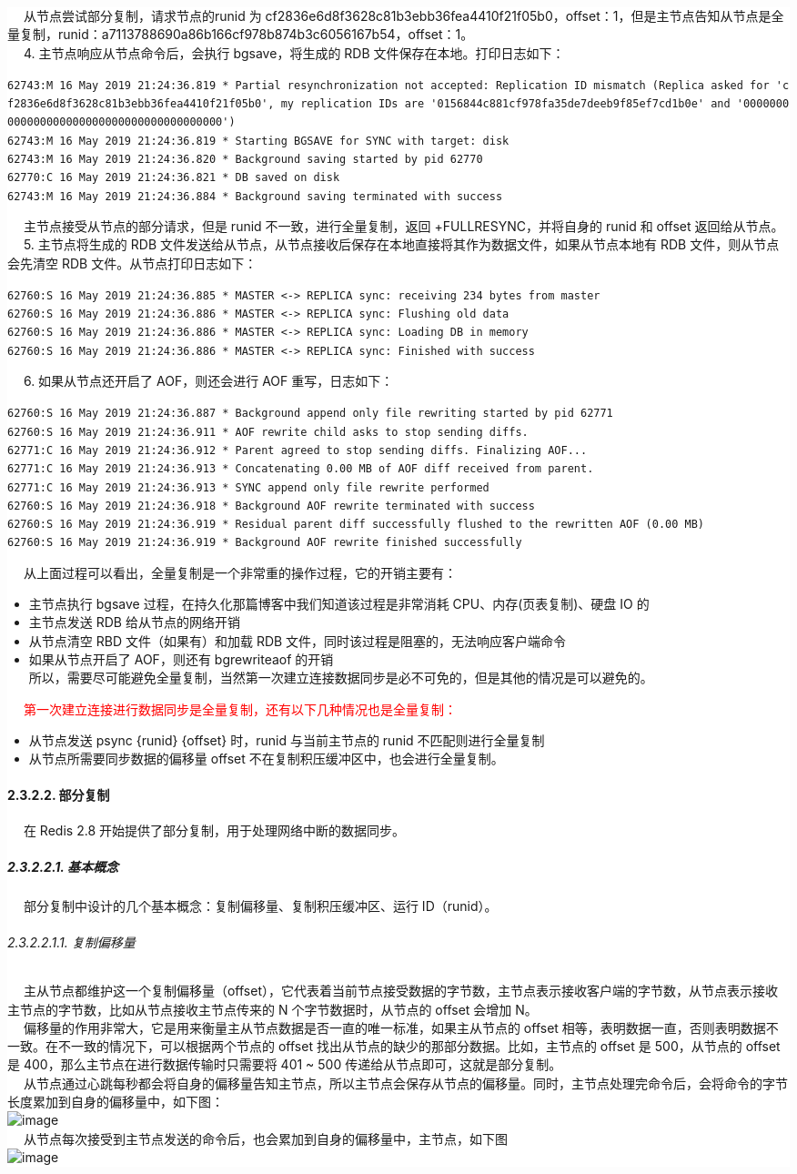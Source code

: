 &emsp; 从节点尝试部分复制，请求节点的runid 为 cf2836e6d8f3628c81b3ebb36fea4410f21f05b0，offset：1，但是主节点告知从节点是全量复制，runid：a7113788690a86b166cf978b874b3c6056167b54，offset：1。  
&emsp; 4. 主节点响应从节点命令后，会执行 bgsave，将生成的 RDB 文件保存在本地。打印日志如下：  

    62743:M 16 May 2019 21:24:36.819 * Partial resynchronization not accepted: Replication ID mismatch (Replica asked for 'cf2836e6d8f3628c81b3ebb36fea4410f21f05b0', my replication IDs are '0156844c881cf978fa35de7deeb9f85ef7cd1b0e' and '0000000000000000000000000000000000000000')
    62743:M 16 May 2019 21:24:36.819 * Starting BGSAVE for SYNC with target: disk
    62743:M 16 May 2019 21:24:36.820 * Background saving started by pid 62770
    62770:C 16 May 2019 21:24:36.821 * DB saved on disk
    62743:M 16 May 2019 21:24:36.884 * Background saving terminated with success

&emsp; 主节点接受从节点的部分请求，但是 runid 不一致，进行全量复制，返回 +FULLRESYNC，并将自身的 runid 和 offset 返回给从节点。  
&emsp; 5. 主节点将生成的 RDB 文件发送给从节点，从节点接收后保存在本地直接将其作为数据文件，如果从节点本地有 RDB 文件，则从节点会先清空 RDB 文件。从节点打印日志如下：

    62760:S 16 May 2019 21:24:36.885 * MASTER <-> REPLICA sync: receiving 234 bytes from master
    62760:S 16 May 2019 21:24:36.886 * MASTER <-> REPLICA sync: Flushing old data
    62760:S 16 May 2019 21:24:36.886 * MASTER <-> REPLICA sync: Loading DB in memory
    62760:S 16 May 2019 21:24:36.886 * MASTER <-> REPLICA sync: Finished with success

&emsp; 6. 如果从节点还开启了 AOF，则还会进行 AOF 重写，日志如下：  

    62760:S 16 May 2019 21:24:36.887 * Background append only file rewriting started by pid 62771
    62760:S 16 May 2019 21:24:36.911 * AOF rewrite child asks to stop sending diffs.
    62771:C 16 May 2019 21:24:36.912 * Parent agreed to stop sending diffs. Finalizing AOF...
    62771:C 16 May 2019 21:24:36.913 * Concatenating 0.00 MB of AOF diff received from parent.
    62771:C 16 May 2019 21:24:36.913 * SYNC append only file rewrite performed
    62760:S 16 May 2019 21:24:36.918 * Background AOF rewrite terminated with success
    62760:S 16 May 2019 21:24:36.919 * Residual parent diff successfully flushed to the rewritten AOF (0.00 MB)
    62760:S 16 May 2019 21:24:36.919 * Background AOF rewrite finished successfully

&emsp; 从上面过程可以看出，全量复制是一个非常重的操作过程，它的开销主要有：  

* 主节点执行 bgsave 过程，在持久化那篇博客中我们知道该过程是非常消耗 CPU、内存(页表复制)、硬盘 IO 的  
* 主节点发送 RDB 给从节点的网络开销  
* 从节点清空 RBD 文件（如果有）和加载 RDB 文件，同时该过程是阻塞的，无法响应客户端命令  
* 如果从节点开启了 AOF，则还有 bgrewriteaof 的开销  
所以，需要尽可能避免全量复制，当然第一次建立连接数据同步是必不可免的，但是其他的情况是可以避免的。  

&emsp; <font color="red">第一次建立连接进行数据同步是全量复制，还有以下几种情况也是全量复制：</font>  

* 从节点发送 psync {runid} {offset} 时，runid 与当前主节点的 runid 不匹配则进行全量复制
* 从节点所需要同步数据的偏移量 offset 不在复制积压缓冲区中，也会进行全量复制。 

#### 2.3.2.2. 部分复制

&emsp; 在 Redis 2.8 开始提供了部分复制，用于处理网络中断的数据同步。  

##### 2.3.2.2.1. 基本概念  
&emsp; 部分复制中设计的几个基本概念：复制偏移量、复制积压缓冲区、运行 ID（runid）。  

###### 2.3.2.2.1.1. 复制偏移量  
&emsp; 主从节点都维护这一个复制偏移量（offset），它代表着当前节点接受数据的字节数，主节点表示接收客户端的字节数，从节点表示接收主节点的字节数，比如从节点接收主节点传来的 N 个字节数据时，从节点的 offset 会增加 N。  
&emsp; 偏移量的作用非常大，它是用来衡量主从节点数据是否一直的唯一标准，如果主从节点的 offset 相等，表明数据一直，否则表明数据不一致。在不一致的情况下，可以根据两个节点的 offset 找出从节点的缺少的那部分数据。比如，主节点的 offset 是 500，从节点的 offset 是 400，那么主节点在进行数据传输时只需要将 401 ~ 500 传递给从节点即可，这就是部分复制。  
&emsp; 从节点通过心跳每秒都会将自身的偏移量告知主节点，所以主节点会保存从节点的偏移量。同时，主节点处理完命令后，会将命令的字节长度累加到自身的偏移量中，如下图：  
![image](https://gitee.com/wt1814/pic-host/raw/master/images/microService/Redis/redis-41.png)  
&emsp; 从节点每次接受到主节点发送的命令后，也会累加到自身的偏移量中，主节点，如下图  
![image](https://gitee.com/wt1814/pic-host/raw/master/images/microService/Redis/redis-42.png)  

